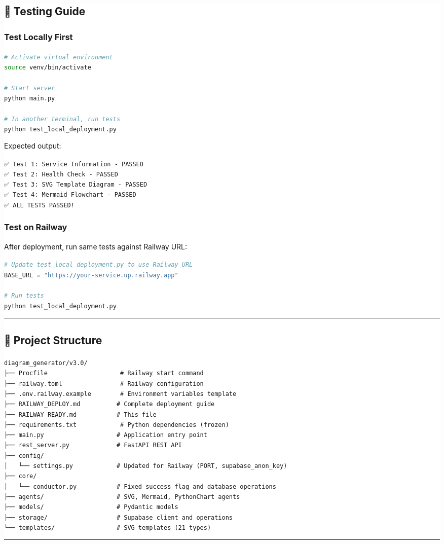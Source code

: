 ## 🧪 Testing Guide

### Test Locally First

```bash
# Activate virtual environment
source venv/bin/activate

# Start server
python main.py

# In another terminal, run tests
python test_local_deployment.py
```

Expected output:
```
✅ Test 1: Service Information - PASSED
✅ Test 2: Health Check - PASSED
✅ Test 3: SVG Template Diagram - PASSED
✅ Test 4: Mermaid Flowchart - PASSED
✅ ALL TESTS PASSED!
```

### Test on Railway

After deployment, run same tests against Railway URL:

```bash
# Update test_local_deployment.py to use Railway URL
BASE_URL = "https://your-service.up.railway.app"

# Run tests
python test_local_deployment.py
```

---

## 📁 Project Structure

```
diagram_generator/v3.0/
├── Procfile                    # Railway start command
├── railway.toml                # Railway configuration
├── .env.railway.example        # Environment variables template
├── RAILWAY_DEPLOY.md          # Complete deployment guide
├── RAILWAY_READY.md           # This file
├── requirements.txt            # Python dependencies (frozen)
├── main.py                    # Application entry point
├── rest_server.py             # FastAPI REST API
├── config/
│   └── settings.py            # Updated for Railway (PORT, supabase_anon_key)
├── core/
│   └── conductor.py           # Fixed success flag and database operations
├── agents/                    # SVG, Mermaid, PythonChart agents
├── models/                    # Pydantic models
├── storage/                   # Supabase client and operations
└── templates/                 # SVG templates (21 types)
```

---